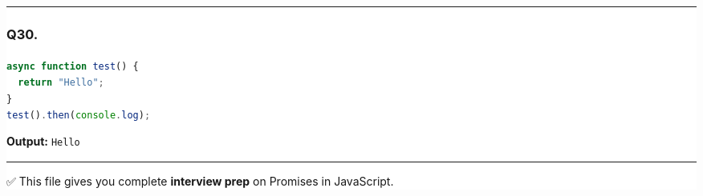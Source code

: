 
---

### Q30.
```javascript
async function test() {
  return "Hello";
}
test().then(console.log);
```
**Output:** `Hello`

---

✅ This file gives you complete **interview prep** on Promises in JavaScript.
